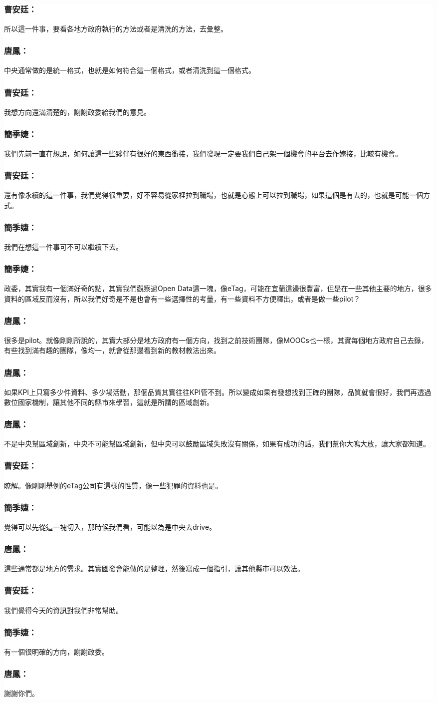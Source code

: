 ### 曹安廷：
所以這一件事，要看各地方政府執行的方法或者是清洗的方法，去彙整。

### 唐鳳：
中央通常做的是統一格式，也就是如何符合這一個格式，或者清洗到這一個格式。

### 曹安廷：
我想方向還滿清楚的，謝謝政委給我們的意見。

### 簡季婕：
我們先前一直在想說，如何讓這一些夥伴有很好的東西銜接，我們發現一定要我們自己架一個機會的平台去作嫁接，比較有機會。

### 曹安廷：
還有像永續的這一件事，我們覺得很重要，好不容易從家裡拉到職場，也就是心態上可以拉到職場，如果這個是有去的，也就是可能一個方式。

### 簡季婕：
我們在想這一件事可不可以繼續下去。

### 簡季婕：
政委，其實我有一個滿好奇的點，其實我們觀察過Open Data這一塊，像eTag，可能在宜蘭這邊很豐富，但是在一些其他主要的地方，很多資料的區域反而沒有，所以我們好奇是不是也會有一些選擇性的考量，有一些資料不方便釋出，或者是做一些pilot？

### 唐鳳：
很多是pilot。就像剛剛所說的，其實大部分是地方政府有一個方向，找到之前技術團隊，像MOOCs也一樣，其實每個地方政府自己去錄，有些找到滿有趣的團隊，像均一，就會從那邊看到新的教材教法出來。

### 唐鳳：
如果KPI上只寫多少件資料、多少場活動，那個品質其實往往KPI管不到。所以變成如果有發想找到正確的團隊，品質就會很好，我們再透過數位國家機制，讓其他不同的縣市來學習，這就是所謂的區域創新。

### 唐鳳：
不是中央幫區域創新，中央不可能幫區域創新，但中央可以鼓勵區域失敗沒有關係，如果有成功的話，我們幫你大鳴大放，讓大家都知道。

### 曹安廷：
瞭解。像剛剛舉例的eTag公司有這樣的性質，像一些犯罪的資料也是。

### 簡季婕：
覺得可以先從這一塊切入，那時候我們看，可能以為是中央去drive。

### 唐鳳：
這些通常都是地方的需求。其實國發會能做的是整理，然後寫成一個指引，讓其他縣市可以效法。

### 曹安廷：
我們覺得今天的資訊對我們非常幫助。

### 簡季婕：
有一個很明確的方向，謝謝政委。

### 唐鳳：
謝謝你們。

